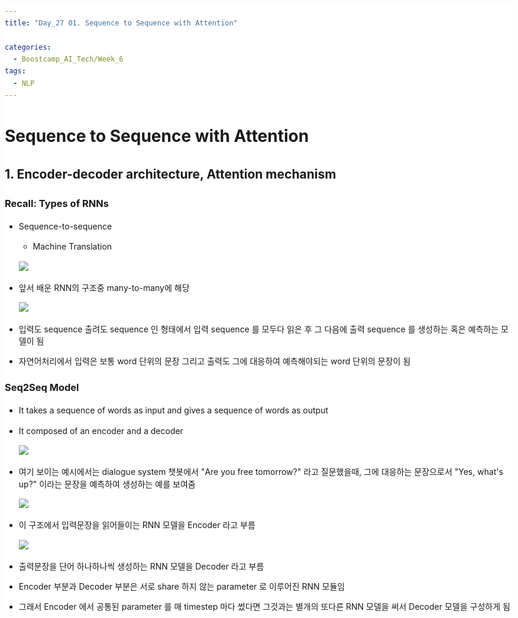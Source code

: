 ```yaml
---
title: "Day_27 01. Sequence to Sequence with Attention"

categories:
  - Boostcamp_AI_Tech/Week_6
tags:
  - NLP
---
```


# Sequence to Sequence with Attention

## 1. Encoder-decoder architecture, Attention mechanism

### Recall: Types of RNNs

- Sequence-to-sequence
  - Machine Translation

  ![]({{site.url}}/assets/images/boostcamp/1631062317750.png)

- 앞서 배운 RNN의 구조중 many-to-many에 해당
  
  ![]({{site.url}}/assets/images/boostcamp/1631062398951.png)

- 입력도 sequence 출려도 sequence 인 형태에서 입력 sequence 를 모두다 읽은 후 그 다음에 출력 sequence 를 생성하는 혹은
예측하는 모델이 됨
- 자연어처리에서 입력은 보통 word 단위의 문장 그리고 출력도 그에 대응하여 예측해야되는 word 단위의 문장이 됨

### Seq2Seq Model

- It takes a sequence of words as input and
gives a sequence of words as output
- It composed of an encoder and a decoder

    ![]({{site.url}}/assets/images/boostcamp/1631062174379.png)

- 여기 보이는 예시에서는 dialogue system 챗봇에서 "Are you free tomorrow?" 라고 질문했을때, 그에 대응하는 문장으로서 "Yes, what's up?" 이라는
문장을 예측하여 생성하는 예를 보여줌

  ![]({{site.url}}/assets/images/boostcamp/1631062792573.png)

- 이 구조에서 입력문장을 읽어들이는 RNN 모델을 Encoder 라고 부름

  ![]({{site.url}}/assets/images/boostcamp/1631062845303.png)

- 출력문장을 단어 하나하나씩 생성하는 RNN 모델을 Decoder 라고 부름
- Encoder 부분과 Decoder 부분은 서로 share 하지 않는 parameter 로 이루어진 RNN 모듈임
- 그래서 Encoder 에서 공통된 parameter 를 매 timestep 마다 썼다면 그것과는 별개의 또다른 RNN 모델을 써서 Decoder 모델을 구성하게 됨

